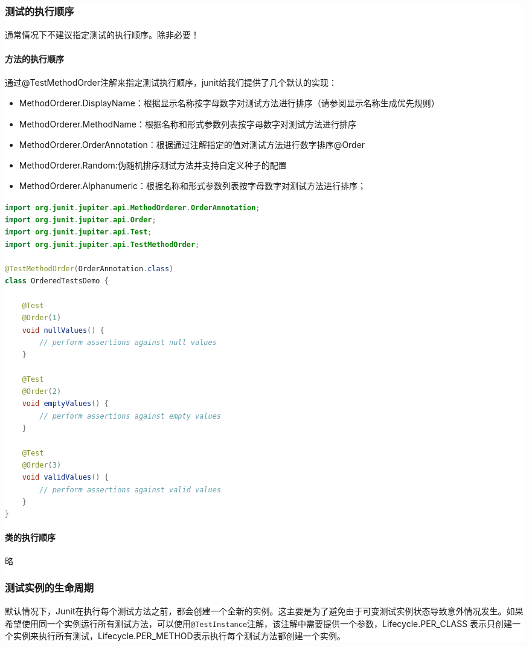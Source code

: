 ### 测试的执行顺序

通常情况下不建议指定测试的执行顺序。除非必要！

#### 方法的执行顺序

通过@TestMethodOrder注解来指定测试执行顺序，junit给我们提供了几个默认的实现：

- MethodOrderer.DisplayName：根据显示名称按字母数字对测试方法进行排序（请参阅显示名称生成优先规则）

- MethodOrderer.MethodName：根据名称和形式参数列表按字母数字对测试方法进行排序

- MethodOrderer.OrderAnnotation：根据通过注解指定的值对测试方法进行数字排序@Order

- MethodOrderer.Random:伪随机排序测试方法并支持自定义种子的配置

- MethodOrderer.Alphanumeric：根据名称和形式参数列表按字母数字对测试方法进行排序；

```java
import org.junit.jupiter.api.MethodOrderer.OrderAnnotation;
import org.junit.jupiter.api.Order;
import org.junit.jupiter.api.Test;
import org.junit.jupiter.api.TestMethodOrder;

@TestMethodOrder(OrderAnnotation.class)
class OrderedTestsDemo {

    @Test
    @Order(1)
    void nullValues() {
        // perform assertions against null values
    }

    @Test
    @Order(2)
    void emptyValues() {
        // perform assertions against empty values
    }

    @Test
    @Order(3)
    void validValues() {
        // perform assertions against valid values
    }
}
```

#### 类的执行顺序

略



### 测试实例的生命周期

默认情况下，Junit在执行每个测试方法之前，都会创建一个全新的实例。这主要是为了避免由于可变测试实例状态导致意外情况发生。如果希望使用同一个实例运行所有测试方法，可以使用`@TestInstance`注解，该注解中需要提供一个参数，Lifecycle.PER_CLASS 表示只创建一个实例来执行所有测试，Lifecycle.PER_METHOD表示执行每个测试方法都创建一个实例。
